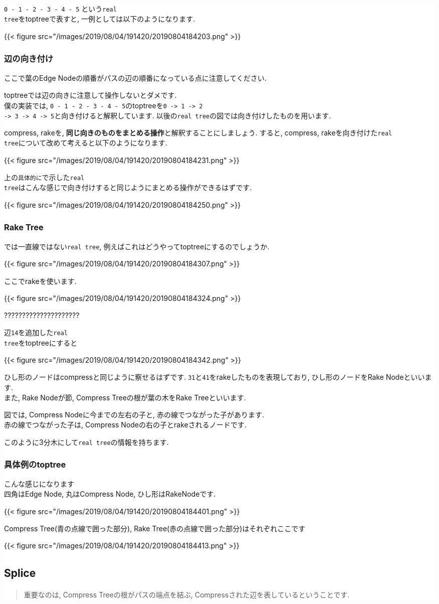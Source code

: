 <code>0 - 1 - 2 - 3 - 4 - 5</code> という<code>real tree</code>をtoptreeで表すと, 一例としては以下のようになります.

{{< figure src="/images/2019/08/04/191420/20190804184203.png"  >}}

### 辺の向き付け

ここで葉のEdge Nodeの順番がパスの辺の順番になっている点に注意してください.

toptreeでは辺の向きに注意して操作しないとダメです.<br/>
僕の実装では, <code>0 - 1 - 2 - 3 - 4 - 5</code>のtoptreeを<code>0 -> 1 -> 2 -> 3 -> 4 -> 5</code>と向き付けると解釈しています. 以後の<code>real tree</code>の図では向き付けしたものを用います.

compress, rakeを, <strong>同じ向きのものをまとめる操作</strong>と解釈することにしましょう. すると, compress, rakeを向き付けた<code>real tree</code>について改めて考えると以下のようになります.

{{< figure src="/images/2019/08/04/191420/20190804184231.png"  >}}

上の<code>具体的に</code>で示した<code>real tree</code>はこんな感じで向き付けすると同じようにまとめる操作ができるはずです.

{{< figure src="/images/2019/08/04/191420/20190804184250.png"  >}}

### Rake Tree

では一直線ではない<code>real tree</code>, 例えばこれはどうやってtoptreeにするのでしょうか.

{{< figure src="/images/2019/08/04/191420/20190804184307.png"  >}}

ここでrakeを使います.

{{< figure src="/images/2019/08/04/191420/20190804184324.png"  >}}

?????????????????????

辺<code>14</code>を追加した<code>real tree</code>をtoptreeにすると

{{< figure src="/images/2019/08/04/191420/20190804184342.png"  >}}

ひし形のノードはcompressと同じように察せるはずです. <code>31</code>と<code>41</code>をrakeしたものを表現しており, ひし形のノードをRake Nodeといいます.<br/>
また, Rake Nodeが節, Compress Treeの根が葉の木をRake Treeといいます.

図では, Compress Nodeに今までの左右の子と, 赤の線でつながった子があります.<br/>
赤の線でつながった子は, Compress Nodeの右の子とrakeされるノードです.

このように3分木にして<code>real tree</code>の情報を持ちます.

### 具体例のtoptree

こんな感じになります<br/>
四角はEdge Node, 丸はCompress Node, ひし形はRakeNodeです.

{{< figure src="/images/2019/08/04/191420/20190804184401.png"  >}}

Compress Tree(青の点線で囲った部分), Rake Tree(赤の点線で囲った部分)はそれぞれここです

{{< figure src="/images/2019/08/04/191420/20190804184413.png"  >}}

## Splice

>重要なのは, Compress Treeの根がパスの端点を結ぶ, Compressされた辺を表しているということです.
